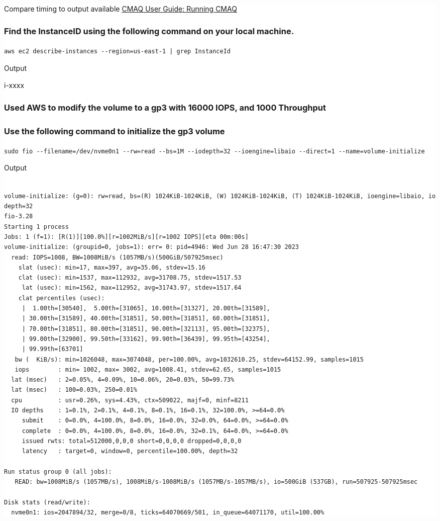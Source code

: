 
Compare timing to output available <a href="https://github.com/USEPA/CMAQ/blob/main/DOCS/Users_Guide/CMAQ_UG_ch05_running_a_simulation.md#571-cctm-logfiles">CMAQ User Guide: Running CMAQ</a>

### Find the InstanceID using the following command on your local machine.

`aws ec2 describe-instances --region=us-east-1 | grep InstanceId`

Output

i-xxxx

### Used AWS to modify the volume to a gp3 with 16000 IOPS, and 1000 Throughput

### Use the following command to initialize the gp3 volume

`sudo fio --filename=/dev/nvme0n1 --rw=read --bs=1M --iodepth=32 --ioengine=libaio --direct=1 --name=volume-initialize`

Output

```

volume-initialize: (g=0): rw=read, bs=(R) 1024KiB-1024KiB, (W) 1024KiB-1024KiB, (T) 1024KiB-1024KiB, ioengine=libaio, iodepth=32
fio-3.28
Starting 1 process
Jobs: 1 (f=1): [R(1)][100.0%][r=1002MiB/s][r=1002 IOPS][eta 00m:00s]
volume-initialize: (groupid=0, jobs=1): err= 0: pid=4946: Wed Jun 28 16:47:30 2023
  read: IOPS=1008, BW=1008MiB/s (1057MB/s)(500GiB/507925msec)
    slat (usec): min=17, max=397, avg=35.06, stdev=15.16
    clat (usec): min=1537, max=112932, avg=31708.75, stdev=1517.53
     lat (usec): min=1562, max=112952, avg=31743.97, stdev=1517.64
    clat percentiles (usec):
     |  1.00th=[30540],  5.00th=[31065], 10.00th=[31327], 20.00th=[31589],
     | 30.00th=[31589], 40.00th=[31851], 50.00th=[31851], 60.00th=[31851],
     | 70.00th=[31851], 80.00th=[31851], 90.00th=[32113], 95.00th=[32375],
     | 99.00th=[32900], 99.50th=[33162], 99.90th=[36439], 99.95th=[43254],
     | 99.99th=[63701]
   bw (  KiB/s): min=1026048, max=3074048, per=100.00%, avg=1032610.25, stdev=64152.99, samples=1015
   iops        : min= 1002, max= 3002, avg=1008.41, stdev=62.65, samples=1015
  lat (msec)   : 2=0.05%, 4=0.09%, 10=0.06%, 20=0.03%, 50=99.73%
  lat (msec)   : 100=0.03%, 250=0.01%
  cpu          : usr=0.26%, sys=4.43%, ctx=509022, majf=0, minf=8211
  IO depths    : 1=0.1%, 2=0.1%, 4=0.1%, 8=0.1%, 16=0.1%, 32=100.0%, >=64=0.0%
     submit    : 0=0.0%, 4=100.0%, 8=0.0%, 16=0.0%, 32=0.0%, 64=0.0%, >=64=0.0%
     complete  : 0=0.0%, 4=100.0%, 8=0.0%, 16=0.0%, 32=0.1%, 64=0.0%, >=64=0.0%
     issued rwts: total=512000,0,0,0 short=0,0,0,0 dropped=0,0,0,0
     latency   : target=0, window=0, percentile=100.00%, depth=32

Run status group 0 (all jobs):
   READ: bw=1008MiB/s (1057MB/s), 1008MiB/s-1008MiB/s (1057MB/s-1057MB/s), io=500GiB (537GB), run=507925-507925msec

Disk stats (read/write):
  nvme0n1: ios=2047894/32, merge=0/8, ticks=64070669/501, in_queue=64071170, util=100.00%
```
